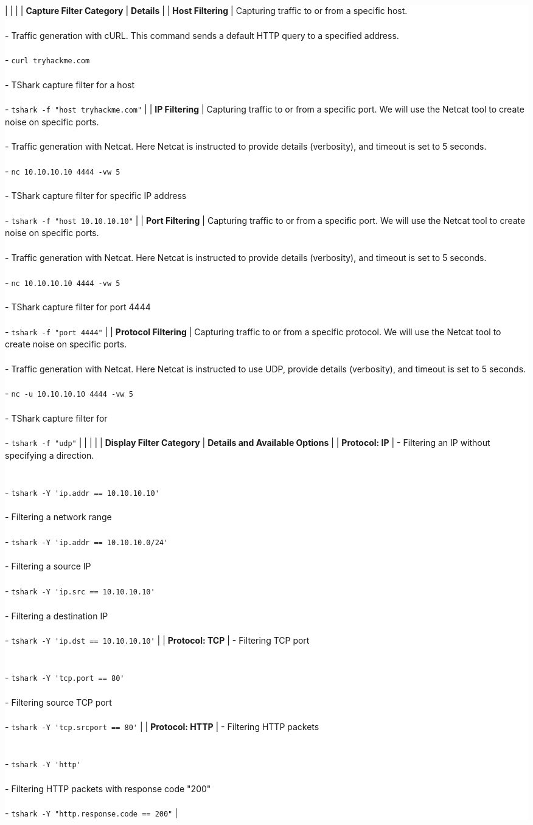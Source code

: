 |                             |                                                                                                                                                                                                                                                                                                                                                                                                                                                                                                                      |
| **Capture Filter Category** | **Details**                                                                                                                                                                                                                                                                                                                                                                                                                                                                                                          |
| **Host Filtering**          | Capturing traffic to or from a specific host.<br><br>- Traffic generation with cURL. This command sends a default HTTP query to a specified address.<br><br>- `curl tryhackme.com`<br><br>- TShark capture filter for a host<br><br>- `tshark -f "host tryhackme.com"`                                                                                                                                                                                                                                               |
| **IP Filtering**            | Capturing traffic to or from a specific port. We will use the Netcat tool to create noise on specific ports.<br><br>- Traffic generation with Netcat. Here Netcat is instructed to provide details (verbosity), and timeout is set to 5 seconds.<br><br>- `nc 10.10.10.10 4444 -vw 5`<br><br>- TShark capture filter for specific IP address<br><br>- `tshark -f "host 10.10.10.10"`                                                                                                                                 |
| **Port Filtering**          | Capturing traffic to or from a specific port. We will use the Netcat tool to create noise on specific ports.<br><br>- Traffic generation with Netcat. Here Netcat is instructed to provide details (verbosity), and timeout is set to 5 seconds.<br><br>- `nc 10.10.10.10 4444 -vw 5`<br><br>- TShark capture filter for port 4444<br><br>- `tshark -f "port 4444"`                                                                                                                                                  |
| **Protocol Filtering**      | Capturing traffic to or from a specific protocol. We will use the Netcat tool to create noise on specific ports.<br><br>- Traffic generation with Netcat. Here Netcat is instructed to use UDP, provide details (verbosity), and timeout is set to 5 seconds.<br><br>- `nc -u 10.10.10.10 4444 -vw 5`<br><br>- TShark capture filter for<br><br>- `tshark -f "udp"`                                                                                                                                                  |
|                             |                                                                                                                                                                                                                                                                                                                                                                                                                                                                                                                      |
| **Display Filter Category** | **Details and Available Options**                                                                                                                                                                                                                                                                                                                                                                                                                                                                                    |
| **Protocol: IP**            | - Filtering an IP without specifying a direction.  <br>    <br><br>- `tshark -Y 'ip.addr == 10.10.10.10'`<br><br>- Filtering a network range <br><br>- `tshark -Y 'ip.addr == 10.10.10.0/24'`<br><br>- Filtering a source IP<br><br>- `tshark -Y 'ip.src == 10.10.10.10'`<br><br>- Filtering a destination IP<br><br>- `tshark -Y 'ip.dst == 10.10.10.10'`                                                                                                                                                           |
| **Protocol: TCP**           | - Filtering TCP port  <br>    <br><br>- `tshark -Y 'tcp.port == 80'`<br><br>- Filtering source TCP port<br><br>- `tshark -Y 'tcp.srcport == 80'`                                                                                                                                                                                                                                                                                                                                                                     |
| **Protocol: HTTP**          | - Filtering HTTP packets  <br>    <br><br>- `tshark -Y 'http'`<br><br>- Filtering HTTP packets with response code "200"<br><br>- `tshark -Y "http.response.code == 200"`                                                                                                                                                                                                                                                                                                                                             |